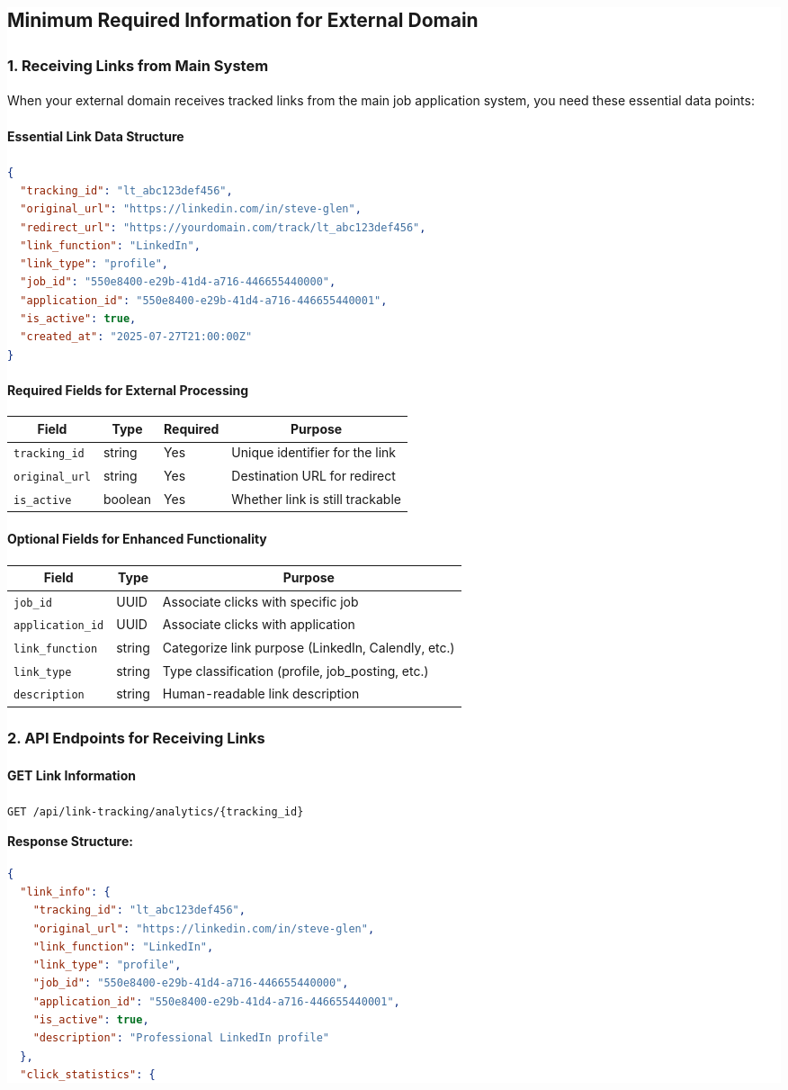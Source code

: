 ## Minimum Required Information for External Domain

### 1. Receiving Links from Main System

When your external domain receives tracked links from the main job application system, you need these essential data points:

#### Essential Link Data Structure
```json
{
  "tracking_id": "lt_abc123def456",
  "original_url": "https://linkedin.com/in/steve-glen",
  "redirect_url": "https://yourdomain.com/track/lt_abc123def456",
  "link_function": "LinkedIn",
  "link_type": "profile",
  "job_id": "550e8400-e29b-41d4-a716-446655440000",
  "application_id": "550e8400-e29b-41d4-a716-446655440001",
  "is_active": true,
  "created_at": "2025-07-27T21:00:00Z"
}
```

#### Required Fields for External Processing
| Field | Type | Required | Purpose |
|-------|------|----------|---------|
| `tracking_id` | string | Yes | Unique identifier for the link |
| `original_url` | string | Yes | Destination URL for redirect |
| `is_active` | boolean | Yes | Whether link is still trackable |

#### Optional Fields for Enhanced Functionality
| Field | Type | Purpose |
|-------|------|---------|
| `job_id` | UUID | Associate clicks with specific job |
| `application_id` | UUID | Associate clicks with application |
| `link_function` | string | Categorize link purpose (LinkedIn, Calendly, etc.) |
| `link_type` | string | Type classification (profile, job_posting, etc.) |
| `description` | string | Human-readable link description |

### 2. API Endpoints for Receiving Links

#### GET Link Information
```
GET /api/link-tracking/analytics/{tracking_id}
```

**Response Structure:**
```json
{
  "link_info": {
    "tracking_id": "lt_abc123def456",
    "original_url": "https://linkedin.com/in/steve-glen",
    "link_function": "LinkedIn",
    "link_type": "profile",
    "job_id": "550e8400-e29b-41d4-a716-446655440000",
    "application_id": "550e8400-e29b-41d4-a716-446655440001",
    "is_active": true,
    "description": "Professional LinkedIn profile"
  },
  "click_statistics": {
```